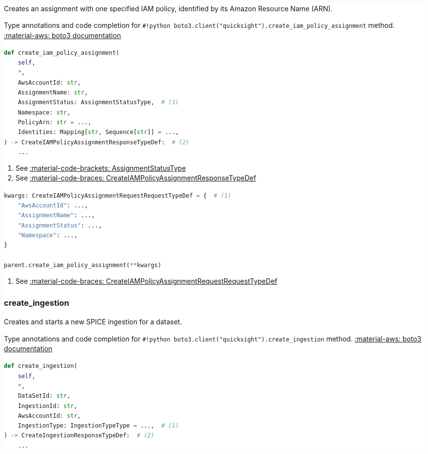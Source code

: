 Creates an assignment with one specified IAM policy, identified by its Amazon
Resource Name (ARN).

Type annotations and code completion for `#!python boto3.client("quicksight").create_iam_policy_assignment` method.
[:material-aws: boto3 documentation](https://boto3.amazonaws.com/v1/documentation/api/latest/reference/services/quicksight.html#QuickSight.Client.create_iam_policy_assignment)

```python title="Method definition"
def create_iam_policy_assignment(
    self,
    *,
    AwsAccountId: str,
    AssignmentName: str,
    AssignmentStatus: AssignmentStatusType,  # (1)
    Namespace: str,
    PolicyArn: str = ...,
    Identities: Mapping[str, Sequence[str]] = ...,
) -> CreateIAMPolicyAssignmentResponseTypeDef:  # (2)
    ...
```

1. See [:material-code-brackets: AssignmentStatusType](./literals.md#assignmentstatustype) 
2. See [:material-code-braces: CreateIAMPolicyAssignmentResponseTypeDef](./type_defs.md#createiampolicyassignmentresponsetypedef) 


```python title="Usage example with kwargs"
kwargs: CreateIAMPolicyAssignmentRequestRequestTypeDef = {  # (1)
    "AwsAccountId": ...,
    "AssignmentName": ...,
    "AssignmentStatus": ...,
    "Namespace": ...,
}

parent.create_iam_policy_assignment(**kwargs)
```

1. See [:material-code-braces: CreateIAMPolicyAssignmentRequestRequestTypeDef](./type_defs.md#createiampolicyassignmentrequestrequesttypedef) 

### create\_ingestion

Creates and starts a new SPICE ingestion for a dataset.

Type annotations and code completion for `#!python boto3.client("quicksight").create_ingestion` method.
[:material-aws: boto3 documentation](https://boto3.amazonaws.com/v1/documentation/api/latest/reference/services/quicksight.html#QuickSight.Client.create_ingestion)

```python title="Method definition"
def create_ingestion(
    self,
    *,
    DataSetId: str,
    IngestionId: str,
    AwsAccountId: str,
    IngestionType: IngestionTypeType = ...,  # (1)
) -> CreateIngestionResponseTypeDef:  # (2)
    ...
```
